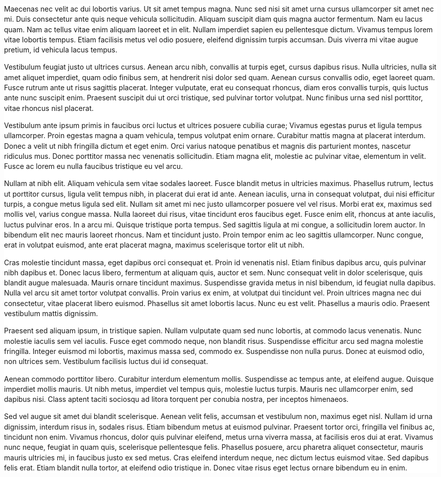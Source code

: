 Maecenas nec velit ac dui lobortis varius. Ut sit amet tempus magna. Nunc sed nisi sit amet urna cursus ullamcorper sit amet nec mi. Duis consectetur ante quis neque vehicula sollicitudin. Aliquam suscipit diam quis magna auctor fermentum. Nam eu lacus quam. Nam ac tellus vitae enim aliquam laoreet et in elit. Nullam imperdiet sapien eu pellentesque dictum. Vivamus tempus lorem vitae lobortis tempus. Etiam facilisis metus vel odio posuere, eleifend dignissim turpis accumsan. Duis viverra mi vitae augue pretium, id vehicula lacus tempus.

Vestibulum feugiat justo ut ultrices cursus. Aenean arcu nibh, convallis at turpis eget, cursus dapibus risus. Nulla ultricies, nulla sit amet aliquet imperdiet, quam odio finibus sem, at hendrerit nisi dolor sed quam. Aenean cursus convallis odio, eget laoreet quam. Fusce rutrum ante ut risus sagittis placerat. Integer vulputate, erat eu consequat rhoncus, diam eros convallis turpis, quis luctus ante nunc suscipit enim. Praesent suscipit dui ut orci tristique, sed pulvinar tortor volutpat. Nunc finibus urna sed nisl porttitor, vitae rhoncus nisl placerat.

Vestibulum ante ipsum primis in faucibus orci luctus et ultrices posuere cubilia curae; Vivamus egestas purus et ligula tempus ullamcorper. Proin egestas magna a quam vehicula, tempus volutpat enim ornare. Curabitur mattis magna at placerat interdum. Donec a velit ut nibh fringilla dictum et eget enim. Orci varius natoque penatibus et magnis dis parturient montes, nascetur ridiculus mus. Donec porttitor massa nec venenatis sollicitudin. Etiam magna elit, molestie ac pulvinar vitae, elementum in velit. Fusce ac lorem eu nulla faucibus tristique eu vel arcu.

Nullam at nibh elit. Aliquam vehicula sem vitae sodales laoreet. Fusce blandit metus in ultricies maximus. Phasellus rutrum, lectus ut porttitor cursus, ligula velit tempus nibh, in placerat dui erat id ante. Aenean iaculis, urna in consequat volutpat, dui nisi efficitur turpis, a congue metus ligula sed elit. Nullam sit amet mi nec justo ullamcorper posuere vel vel risus. Morbi erat ex, maximus sed mollis vel, varius congue massa. Nulla laoreet dui risus, vitae tincidunt eros faucibus eget. Fusce enim elit, rhoncus at ante iaculis, luctus pulvinar eros. In a arcu mi. Quisque tristique porta tempus. Sed sagittis ligula at mi congue, a sollicitudin lorem auctor. In bibendum elit nec mauris laoreet rhoncus. Nam et tincidunt justo. Proin tempor enim ac leo sagittis ullamcorper. Nunc congue, erat in volutpat euismod, ante erat placerat magna, maximus scelerisque tortor elit ut nibh.

Cras molestie tincidunt massa, eget dapibus orci consequat et. Proin id venenatis nisl. Etiam finibus dapibus arcu, quis pulvinar nibh dapibus et. Donec lacus libero, fermentum at aliquam quis, auctor et sem. Nunc consequat velit in dolor scelerisque, quis blandit augue malesuada. Mauris ornare tincidunt maximus. Suspendisse gravida metus in nisl bibendum, id feugiat nulla dapibus. Nulla vel arcu sit amet tortor volutpat convallis. Proin varius ex enim, at volutpat dui tincidunt vel. Proin ultrices magna nec dui consectetur, vitae placerat libero euismod. Phasellus sit amet lobortis lacus. Nunc eu est velit. Phasellus a mauris odio. Praesent vestibulum mattis dignissim.

Praesent sed aliquam ipsum, in tristique sapien. Nullam vulputate quam sed nunc lobortis, at commodo lacus venenatis. Nunc molestie iaculis sem vel iaculis. Fusce eget commodo neque, non blandit risus. Suspendisse efficitur arcu sed magna molestie fringilla. Integer euismod mi lobortis, maximus massa sed, commodo ex. Suspendisse non nulla purus. Donec at euismod odio, non ultrices sem. Vestibulum facilisis luctus dui id consequat.

Aenean commodo porttitor libero. Curabitur interdum elementum mollis. Suspendisse ac tempus ante, at eleifend augue. Quisque imperdiet mollis mauris. Ut nibh metus, imperdiet vel tempus quis, molestie luctus turpis. Mauris nec ullamcorper enim, sed dapibus nisi. Class aptent taciti sociosqu ad litora torquent per conubia nostra, per inceptos himenaeos.

Sed vel augue sit amet dui blandit scelerisque. Aenean velit felis, accumsan et vestibulum non, maximus eget nisl. Nullam id urna dignissim, interdum risus in, sodales risus. Etiam bibendum metus at euismod pulvinar. Praesent tortor orci, fringilla vel finibus ac, tincidunt non enim. Vivamus rhoncus, dolor quis pulvinar eleifend, metus urna viverra massa, at facilisis eros dui at erat. Vivamus nunc neque, feugiat in quam quis, scelerisque pellentesque felis. Phasellus posuere, arcu pharetra aliquet consectetur, mauris mauris ultricies mi, in faucibus justo ex sed metus. Cras eleifend interdum neque, nec dictum lectus euismod vitae. Sed dapibus felis erat. Etiam blandit nulla tortor, at eleifend odio tristique in. Donec vitae risus eget lectus ornare bibendum eu in enim.

